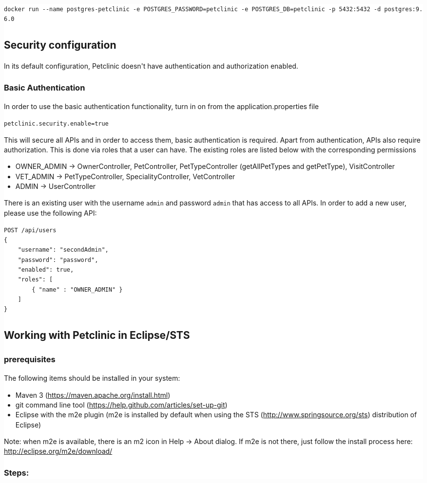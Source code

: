 ```
docker run --name postgres-petclinic -e POSTGRES_PASSWORD=petclinic -e POSTGRES_DB=petclinic -p 5432:5432 -d postgres:9.6.0
```

## Security configuration
In its default configuration, Petclinic doesn't have authentication and authorization enabled.

### Basic Authentication
In order to use the basic authentication functionality, turn in on from the application.properties file
```
petclinic.security.enable=true
```
This will secure all APIs and in order to access them, basic authentication is required.
Apart from authentication, APIs also require authorization. This is done via roles that a user can have.
The existing roles are listed below with the corresponding permissions 
* OWNER_ADMIN -> OwnerController, PetController, PetTypeController (getAllPetTypes and getPetType), VisitController
* VET_ADMIN   -> PetTypeController, SpecialityController, VetController
* ADMIN       -> UserController

There is an existing user with the username `admin` and password `admin` that has access to all APIs.
 In order to add a new user, please use the following API:
```
POST /api/users
{
    "username": "secondAdmin",
    "password": "password",
    "enabled": true,
    "roles": [
    	{ "name" : "OWNER_ADMIN" }
	]
}
```

## Working with Petclinic in Eclipse/STS

### prerequisites
The following items should be installed in your system:
* Maven 3 (https://maven.apache.org/install.html)
* git command line tool (https://help.github.com/articles/set-up-git)
* Eclipse with the m2e plugin (m2e is installed by default when using the STS (http://www.springsource.org/sts) distribution of Eclipse)

Note: when m2e is available, there is an m2 icon in Help -> About dialog.
If m2e is not there, just follow the install process here: http://eclipse.org/m2e/download/


### Steps:
